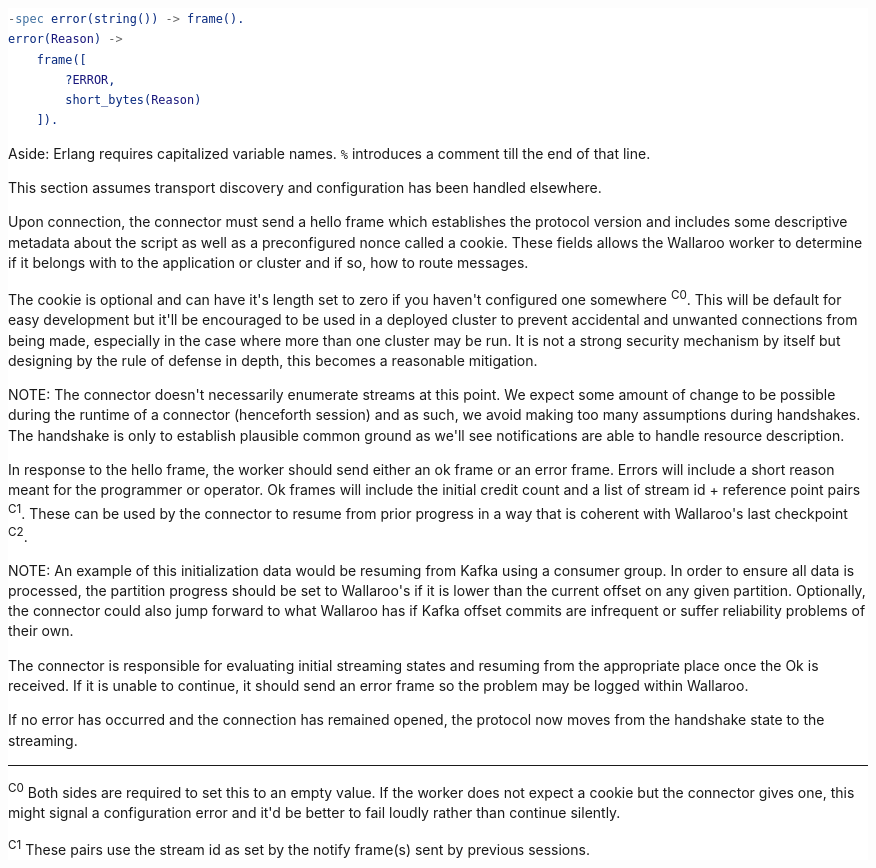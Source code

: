 ```erlang
-spec error(string()) -> frame().
error(Reason) ->
    frame([
        ?ERROR,
        short_bytes(Reason)
    ]).
```

Aside: Erlang requires capitalized variable names. `%` introduces a comment till the end of that line.

This section assumes transport discovery and configuration has been handled elsewhere.

Upon connection, the connector must send a hello frame which establishes the protocol version and includes some descriptive metadata about the script as well as a preconfigured nonce called a cookie. These fields allows the Wallaroo worker to determine if it belongs with to the application or cluster and if so, how to route messages.

The cookie is optional and can have it's length set to zero if you haven't configured one somewhere <sup>C0</sup>. This will be default for easy development but it'll be encouraged to be used in a deployed cluster to prevent accidental and unwanted connections from being made, especially in the case where more than one cluster may be run. It is not a strong security mechanism by itself but designing by the rule of defense in depth, this becomes a reasonable mitigation.

NOTE: The connector doesn't necessarily enumerate streams at this point. We expect some amount of change to be possible during the runtime of a connector (henceforth session) and as such, we avoid making too many assumptions during handshakes. The handshake is only to establish plausible common ground as we'll see notifications are able to handle resource description.

In response to the hello frame, the worker should send either an ok frame or an error frame. Errors will include a short reason meant for the programmer or operator. Ok frames will include the initial credit count and a list of stream id + reference point pairs <sup>C1</sup>. These can be used by the connector to resume from prior progress in a way that is coherent with Wallaroo's last checkpoint <sup>C2</sup>.

NOTE: An example of this initialization data would be resuming from Kafka using a consumer group. In order to ensure all data is processed, the partition progress should be set to Wallaroo's if it is lower than the current offset on any given partition. Optionally, the connector could also jump forward to what Wallaroo has if Kafka offset commits are infrequent or suffer reliability problems of their own.

The connector is responsible for evaluating initial streaming states and resuming from the appropriate place once the Ok is received. If it is unable to continue, it should send an error frame so the problem may be logged within Wallaroo.

If no error has occurred and the connection has remained opened, the protocol now moves from the handshake state to the streaming.

---

<sup>C0</sup> Both sides are required to set this to an empty value. If the worker does not expect a cookie but the connector gives one, this might signal a configuration error and it'd be better to fail loudly rather than continue silently.

<sup>C1</sup> These pairs use the stream id as set by the notify frame(s) sent by previous sessions.

